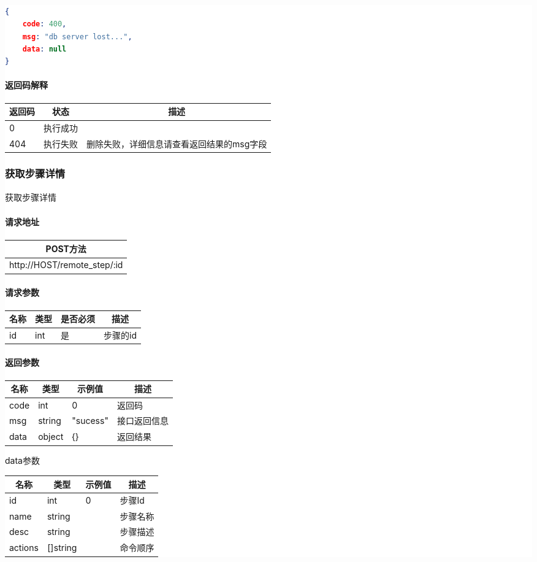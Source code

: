 ```json
{
    code: 400,
    msg: "db server lost...",
    data: null
}
```

#### 返回码解释

| 返回码  | 状态   | 描述                     |
| ---- | ---- | ---------------------- |
| 0    | 执行成功 |                        |
| 404  | 执行失败 | 删除失败，详细信息请查看返回结果的msg字段 |

###  

### 获取步骤详情

获取步骤详情

#### 请求地址

| POST方法                      |
| --------------------------- |
| http://HOST/remote_step/:id |

#### 请求参数

| 名称   | 类型   | 是否必须 | 描述    |
| ---- | ---- | ---- | ----- |
| id   | int  | 是    | 步骤的id |

#### 返回参数

| 名称   | 类型     | 示例值      | 描述     |
| ---- | ------ | -------- | ------ |
| code | int    | 0        | 返回码    |
| msg  | string | "sucess" | 接口返回信息 |
| data | object | {}       | 返回结果   |

data参数

| 名称      | 类型       | 示例值  | 描述   |
| ------- | -------- | ---- | ---- |
| id      | int      | 0    | 步骤Id |
| name    | string   |      | 步骤名称 |
| desc    | string   |      | 步骤描述 |
| actions | []string |      | 命令顺序 |
